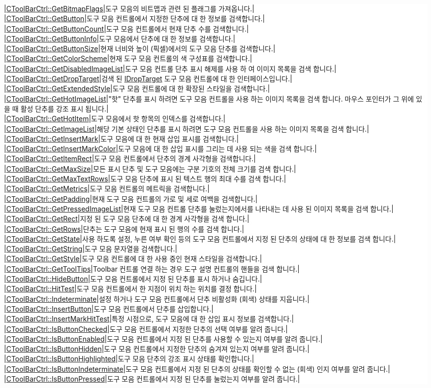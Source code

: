 |[CToolBarCtrl::GetBitmapFlags](#getbitmapflags)|도구 모음의 비트맵과 관련 된 플래그를 가져옵니다.|  
|[CToolBarCtrl::GetButton](#getbutton)|도구 모음 컨트롤에서 지정한 단추에 대 한 정보를 검색합니다.|  
|[CToolBarCtrl::GetButtonCount](#getbuttoncount)|도구 모음 컨트롤에서 현재 단추 수를 검색합니다.|  
|[CToolBarCtrl::GetButtonInfo](#getbuttoninfo)|도구 모음에서 단추에 대 한 정보를 검색합니다.|  
|[CToolBarCtrl::GetButtonSize](#getbuttonsize)|현재 너비와 높이 (픽셀)에서의 도구 모음 단추를 검색합니다.|  
|[CToolBarCtrl::GetColorScheme](#getcolorscheme)|현재 도구 모음 컨트롤의 색 구성표를 검색합니다.|  
|[CToolBarCtrl::GetDisabledImageList](#getdisabledimagelist)|도구 모음 컨트롤 단추 표시 해제를 사용 하 여 이미지 목록을 검색 합니다.|  
|[CToolBarCtrl::GetDropTarget](#getdroptarget)|검색 된 [IDropTarget](http://msdn.microsoft.com/library/windows/desktop/ms679679) 도구 모음 컨트롤에 대 한 인터페이스입니다.|  
|[CToolBarCtrl::GetExtendedStyle](#getextendedstyle)|도구 모음 컨트롤에 대 한 확장된 스타일을 검색합니다.|  
|[CToolBarCtrl::GetHotImageList](#gethotimagelist)|"핫" 단추를 표시 하려면 도구 모음 컨트롤을 사용 하는 이미지 목록을 검색 합니다. 마우스 포인터가 그 위에 있을 때 활성 단추를 강조 표시 됩니다.|  
|[CToolBarCtrl::GetHotItem](#gethotitem)|도구 모음에서 핫 항목의 인덱스를 검색합니다.|  
|[CToolBarCtrl::GetImageList](#getimagelist)|해당 기본 상태인 단추를 표시 하려면 도구 모음 컨트롤을 사용 하는 이미지 목록을 검색 합니다.|  
|[CToolBarCtrl::GetInsertMark](#getinsertmark)|도구 모음에 대 한 현재 삽입 표시를 검색합니다.|  
|[CToolBarCtrl::GetInsertMarkColor](#getinsertmarkcolor)|도구 모음에 대 한 삽입 표시를 그리는 데 사용 되는 색을 검색 합니다.|  
|[CToolBarCtrl::GetItemRect](#getitemrect)|도구 모음 컨트롤에서 단추의 경계 사각형을 검색합니다.|  
|[CToolBarCtrl::GetMaxSize](#getmaxsize)|모든 표시 단추 및 도구 모음에는 구분 기호의 전체 크기를 검색 합니다.|  
|[CToolBarCtrl::GetMaxTextRows](#getmaxtextrows)|도구 모음 단추에 표시 된 텍스트 행의 최대 수를 검색 합니다.|  
|[CToolBarCtrl::GetMetrics](#getmetrics)|도구 모음 컨트롤의 메트릭을 검색합니다.|  
|[CToolBarCtrl::GetPadding](#getpadding)|현재 도구 모음 컨트롤의 가로 및 세로 여백을 검색합니다.|  
|[CToolBarCtrl::GetPressedImageList](#getpressedimagelist)|현재 도구 모음 컨트롤 단추를 눌렀는지에서를 나타내는 데 사용 된 이미지 목록을 검색 합니다.|  
|[CToolBarCtrl::GetRect](#getrect)|지정 된 도구 모음 단추에 대 한 경계 사각형을 검색 합니다.|  
|[CToolBarCtrl::GetRows](#getrows)|단추는 도구 모음에 현재 표시 된 행의 수를 검색 합니다.|  
|[CToolBarCtrl::GetState](#getstate)|사용 하도록 설정, 누른 여부 확인 등의 도구 모음 컨트롤에서 지정 된 단추의 상태에 대 한 정보를 검색 합니다.|  
|[CToolBarCtrl::GetString](#getstring)|도구 모음 문자열을 검색합니다.|  
|[CToolBarCtrl::GetStyle](#getstyle)|도구 모음 컨트롤에 대 한 사용 중인 현재 스타일을 검색합니다.|  
|[CToolBarCtrl::GetToolTips](#gettooltips)|Toolbar 컨트롤 연결 하는 경우 도구 설명 컨트롤의 핸들을 검색 합니다.|  
|[CToolBarCtrl::HideButton](#hidebutton)|도구 모음 컨트롤에서 지정 된 단추를 표시 하거나 숨깁니다.|  
|[CToolBarCtrl::HitTest](#hittest)|도구 모음 컨트롤에서 한 지점이 위치 하는 위치를 결정 합니다.|  
|[CToolBarCtrl::Indeterminate](#indeterminate)|설정 하거나 도구 모음 컨트롤에서 단추 비활성화 (회색) 상태를 지웁니다.|  
|[CToolBarCtrl::InsertButton](#insertbutton)|도구 모음 컨트롤에서 단추를 삽입합니다.|  
|[CToolBarCtrl::InsertMarkHitTest](#insertmarkhittest)|특정 시점으로, 도구 모음에 대 한 삽입 표시 정보를 검색합니다.|  
|[CToolBarCtrl::IsButtonChecked](#isbuttonchecked)|도구 모음 컨트롤에서 지정한 단추의 선택 여부를 알려 줍니다.|  
|[CToolBarCtrl::IsButtonEnabled](#isbuttonenabled)|도구 모음 컨트롤에서 지정 된 단추를 사용할 수 있는지 여부를 알려 줍니다.|  
|[CToolBarCtrl::IsButtonHidden](#isbuttonhidden)|도구 모음 컨트롤에서 지정한 단추의 숨겨져 있는지 여부를 알려 줍니다.|  
|[CToolBarCtrl::IsButtonHighlighted](#isbuttonhighlighted)|도구 모음 단추의 강조 표시 상태를 확인합니다.|  
|[CToolBarCtrl::IsButtonIndeterminate](#isbuttonindeterminate)|도구 모음 컨트롤에서 지정 된 단추의 상태를 확인할 수 없는 (회색) 인지 여부를 알려 줍니다.|  
|[CToolBarCtrl::IsButtonPressed](#isbuttonpressed)|도구 모음 컨트롤에서 지정 된 단추를 눌렀는지 여부를 알려 줍니다.|  